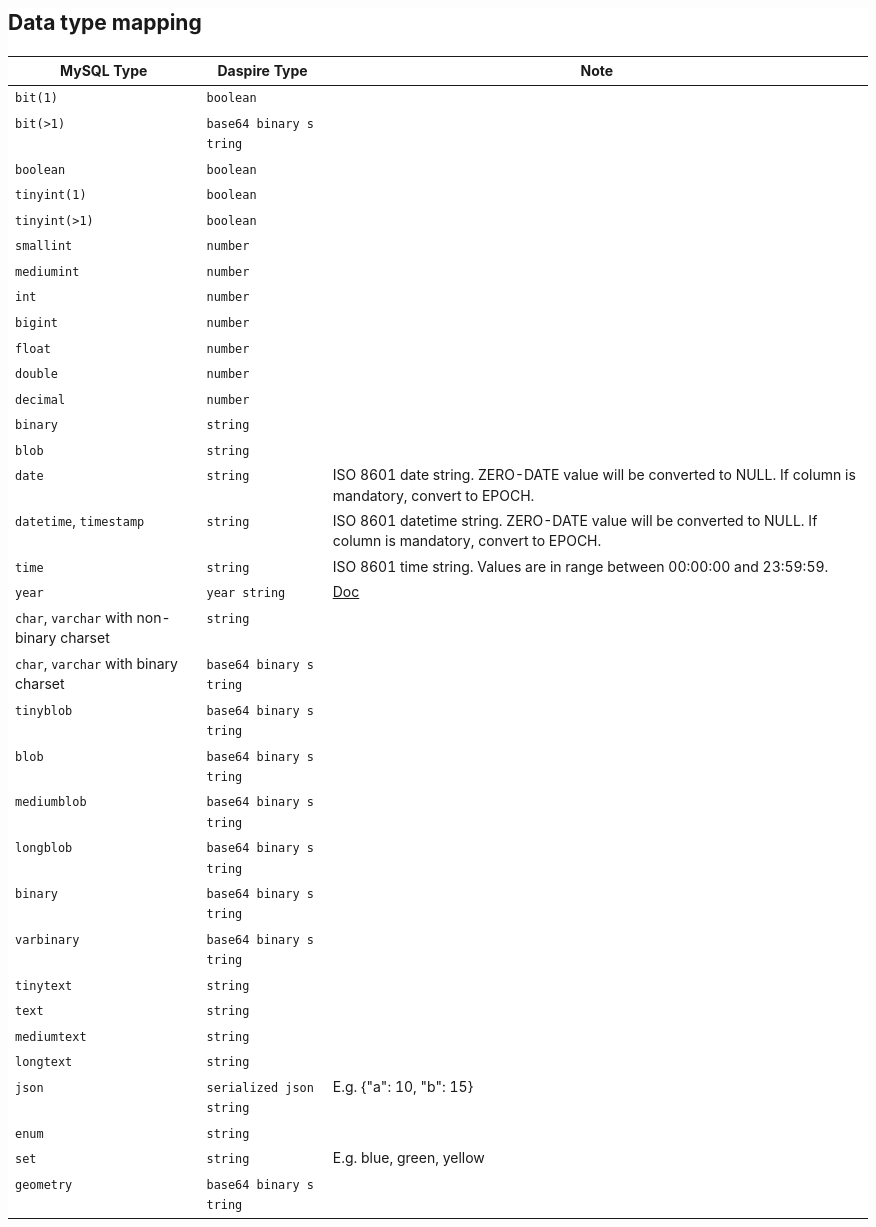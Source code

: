 ## Data type mapping

| MySQL Type | Daspire Type | Note |
| --- | --- | --- |
| `bit(1)` | `boolean` |
| `bit(>1)` | `base64 binary string` |
| `boolean` | `boolean` |
| `tinyint(1)` | `boolean` |
| `tinyint(>1)` | `boolean` |
| `smallint` | `number` |
| `mediumint` | `number` |
| `int` | `number` |
| `bigint` | `number` |
| `float` | `number` |
| `double` | `number` |
| `decimal` | `number` |
| `binary` | `string` |
| `blob` | `string` |
| `date` | `string` | ISO 8601 date string. ZERO-DATE value will be converted to NULL. If column is mandatory, convert to EPOCH. |
| `datetime`, `timestamp` | `string` | ISO 8601 datetime string. ZERO-DATE value will be converted to NULL. If column is mandatory, convert to EPOCH. |
| `time` | `string` | ISO 8601 time string. Values are in range between 00:00:00 and 23:59:59. |
| `year` | `year string` | [Doc](https://dev.mysql.com/doc/refman/8.0/en/year.html) |
| `char`, `varchar` with non-binary charset | `string` |
| `char`, `varchar` with binary charset | `base64 binary string` |
| `tinyblob` | `base64 binary string` |
| `blob` | `base64 binary string` |
| `mediumblob` | `base64 binary string` |
| `longblob` | `base64 binary string` |
| `binary` | `base64 binary string` |
| `varbinary` | `base64 binary string` |
| `tinytext` | `string` |
| `text` | `string` |
| `mediumtext` | `string` |
| `longtext` | `string` |
| `json` | `serialized json string` | E.g. {"a": 10, "b": 15} |
| `enum` | `string` |
| `set` | `string` | E.g. blue, green, yellow |
| `geometry` | `base64 binary string` |
